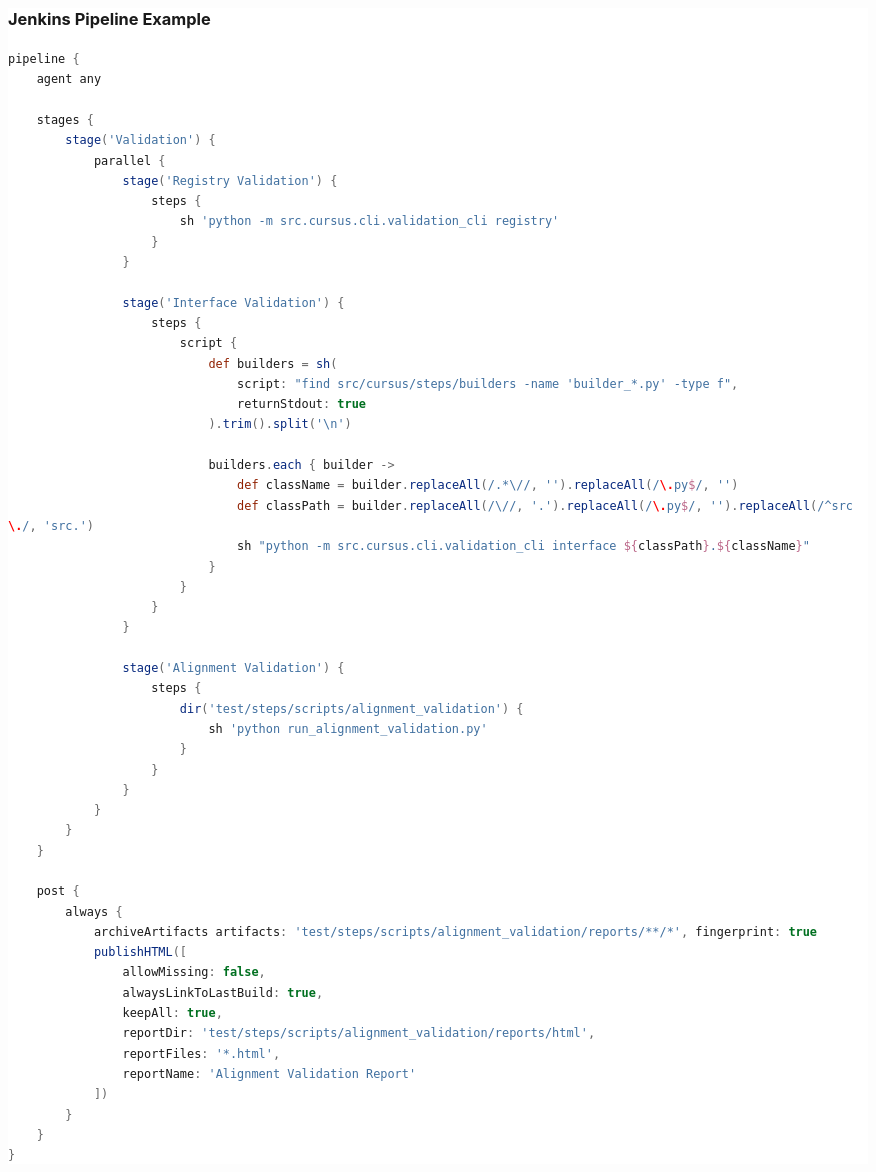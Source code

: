 ### Jenkins Pipeline Example

```groovy
pipeline {
    agent any
    
    stages {
        stage('Validation') {
            parallel {
                stage('Registry Validation') {
                    steps {
                        sh 'python -m src.cursus.cli.validation_cli registry'
                    }
                }
                
                stage('Interface Validation') {
                    steps {
                        script {
                            def builders = sh(
                                script: "find src/cursus/steps/builders -name 'builder_*.py' -type f",
                                returnStdout: true
                            ).trim().split('\n')
                            
                            builders.each { builder ->
                                def className = builder.replaceAll(/.*\//, '').replaceAll(/\.py$/, '')
                                def classPath = builder.replaceAll(/\//, '.').replaceAll(/\.py$/, '').replaceAll(/^src\./, 'src.')
                                sh "python -m src.cursus.cli.validation_cli interface ${classPath}.${className}"
                            }
                        }
                    }
                }
                
                stage('Alignment Validation') {
                    steps {
                        dir('test/steps/scripts/alignment_validation') {
                            sh 'python run_alignment_validation.py'
                        }
                    }
                }
            }
        }
    }
    
    post {
        always {
            archiveArtifacts artifacts: 'test/steps/scripts/alignment_validation/reports/**/*', fingerprint: true
            publishHTML([
                allowMissing: false,
                alwaysLinkToLastBuild: true,
                keepAll: true,
                reportDir: 'test/steps/scripts/alignment_validation/reports/html',
                reportFiles: '*.html',
                reportName: 'Alignment Validation Report'
            ])
        }
    }
}
```
